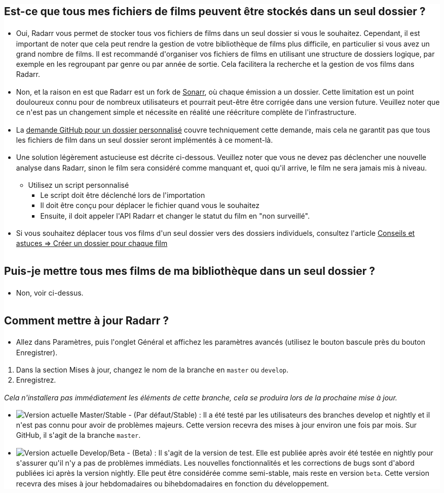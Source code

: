 ## Est-ce que tous mes fichiers de films peuvent être stockés dans un seul dossier ?

- Oui, Radarr vous permet de stocker tous vos fichiers de films dans un seul dossier si vous le souhaitez. Cependant, il est important de noter que cela peut rendre la gestion de votre bibliothèque de films plus difficile, en particulier si vous avez un grand nombre de films. Il est recommandé d'organiser vos fichiers de films en utilisant une structure de dossiers logique, par exemple en les regroupant par genre ou par année de sortie. Cela facilitera la recherche et la gestion de vos films dans Radarr.

- Non, et la raison en est que Radarr est un fork de [Sonarr](/sonarr), où chaque émission a un dossier. Cette limitation est un point douloureux connu pour de nombreux utilisateurs et pourrait peut-être être corrigée dans une version future. Veuillez noter que ce n'est pas un changement simple et nécessite en réalité une réécriture complète de l'infrastructure.
- La [demande GitHub pour un dossier personnalisé](https://github.com/Radarr/Radarr/issues/153) couvre techniquement cette demande, mais cela ne garantit pas que tous les fichiers de film dans un seul dossier seront implémentés à ce moment-là.
- Une solution légèrement astucieuse est décrite ci-dessous. Veuillez noter que vous ne devez pas déclencher une nouvelle analyse dans Radarr, sinon le film sera considéré comme manquant et, quoi qu'il arrive, le film ne sera jamais mis à niveau.
  - Utilisez un script personnalisé
    - Le script doit être déclenché lors de l'importation
    - Il doit être conçu pour déplacer le fichier quand vous le souhaitez
    - Ensuite, il doit appeler l'API Radarr et changer le statut du film en "non surveillé".
- Si vous souhaitez déplacer tous vos films d'un seul dossier vers des dossiers individuels, consultez l'article [Conseils et astuces => Créer un dossier pour chaque film](/radarr/tips-and-tricks#creating-a-folder-for-each-movie)

## Puis-je mettre tous mes films de ma bibliothèque dans un seul dossier ?

- Non, voir ci-dessus.

## Comment mettre à jour Radarr ?

- Allez dans Paramètres, puis l'onglet Général et affichez les paramètres avancés (utilisez le bouton bascule près du bouton Enregistrer).

1. Dans la section Mises à jour, changez le nom de la branche en `master` ou `develop`.
1. Enregistrez.

*Cela n'installera pas immédiatement les éléments de cette branche, cela se produira lors de la prochaine mise à jour.*

- ![Version actuelle Master/Stable](https://img.shields.io/badge/dynamic/json?color=f5f5f5&style=flat-square&label=Master&query=%24%5B0%5D.version&url=https://radarr.servarr.com/v1/update/master/changes) - (Par défaut/Stable) : Il a été testé par les utilisateurs des branches develop et nightly et il n'est pas connu pour avoir de problèmes majeurs. Cette version recevra des mises à jour environ une fois par mois. Sur GitHub, il s'agit de la branche `master`.

- ![Version actuelle Develop/Beta](https://img.shields.io/badge/dynamic/json?color=f5f5f5&style=flat-square&label=Develop&query=%24%5B0%5D.version&url=https://radarr.servarr.com/v1/update/develop/changes) - (Beta) : Il s'agit de la version de test. Elle est publiée après avoir été testée en nightly pour s'assurer qu'il n'y a pas de problèmes immédiats. Les nouvelles fonctionnalités et les corrections de bugs sont d'abord publiées ici après la version nightly. Elle peut être considérée comme semi-stable, mais reste en version `beta`. Cette version recevra des mises à jour hebdomadaires ou bihebdomadaires en fonction du développement.
